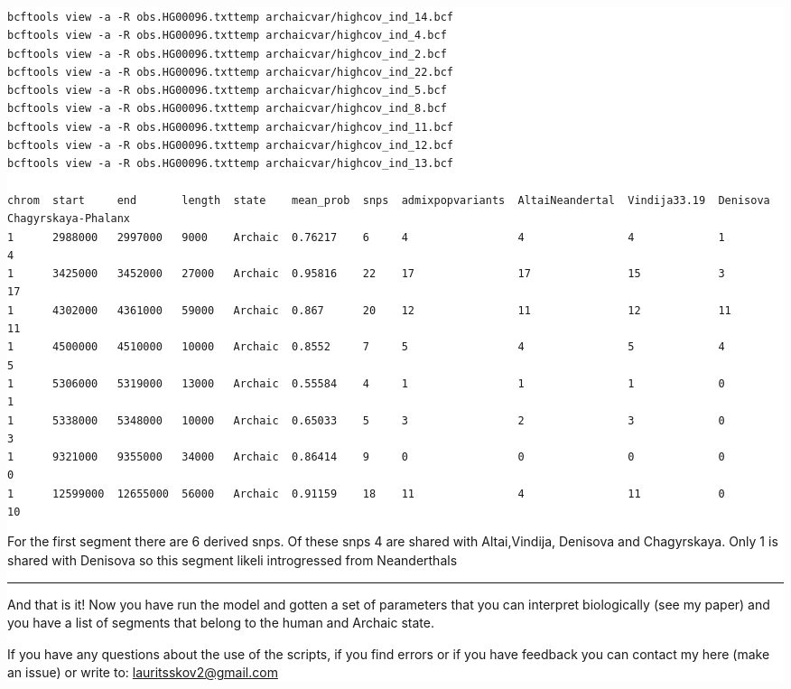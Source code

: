 ```note
bcftools view -a -R obs.HG00096.txttemp archaicvar/highcov_ind_14.bcf
bcftools view -a -R obs.HG00096.txttemp archaicvar/highcov_ind_4.bcf
bcftools view -a -R obs.HG00096.txttemp archaicvar/highcov_ind_2.bcf
bcftools view -a -R obs.HG00096.txttemp archaicvar/highcov_ind_22.bcf
bcftools view -a -R obs.HG00096.txttemp archaicvar/highcov_ind_5.bcf
bcftools view -a -R obs.HG00096.txttemp archaicvar/highcov_ind_8.bcf
bcftools view -a -R obs.HG00096.txttemp archaicvar/highcov_ind_11.bcf
bcftools view -a -R obs.HG00096.txttemp archaicvar/highcov_ind_12.bcf
bcftools view -a -R obs.HG00096.txttemp archaicvar/highcov_ind_13.bcf

chrom  start     end       length  state    mean_prob  snps  admixpopvariants  AltaiNeandertal  Vindija33.19  Denisova  Chagyrskaya-Phalanx
1      2988000   2997000   9000    Archaic  0.76217    6     4                 4                4             1         4
1      3425000   3452000   27000   Archaic  0.95816    22    17                17               15            3         17
1      4302000   4361000   59000   Archaic  0.867      20    12                11               12            11        11
1      4500000   4510000   10000   Archaic  0.8552     7     5                 4                5             4         5
1      5306000   5319000   13000   Archaic  0.55584    4     1                 1                1             0         1
1      5338000   5348000   10000   Archaic  0.65033    5     3                 2                3             0         3
1      9321000   9355000   34000   Archaic  0.86414    9     0                 0                0             0         0
1      12599000  12655000  56000   Archaic  0.91159    18    11                4                11            0         10
```

For the first segment there are 6 derived snps. Of these snps 4 are shared with Altai,Vindija, Denisova and Chagyrskaya. Only 1 is shared with Denisova so this segment likeli introgressed from Neanderthals

---

And that is it! Now you have run the model and gotten a set of parameters that you can interpret biologically (see my paper) and you have a list of segments that belong to the human and Archaic state.

If you have any questions about the use of the scripts, if you find errors or if you have feedback you can contact my here (make an issue) or write to:
lauritsskov2@gmail.com
